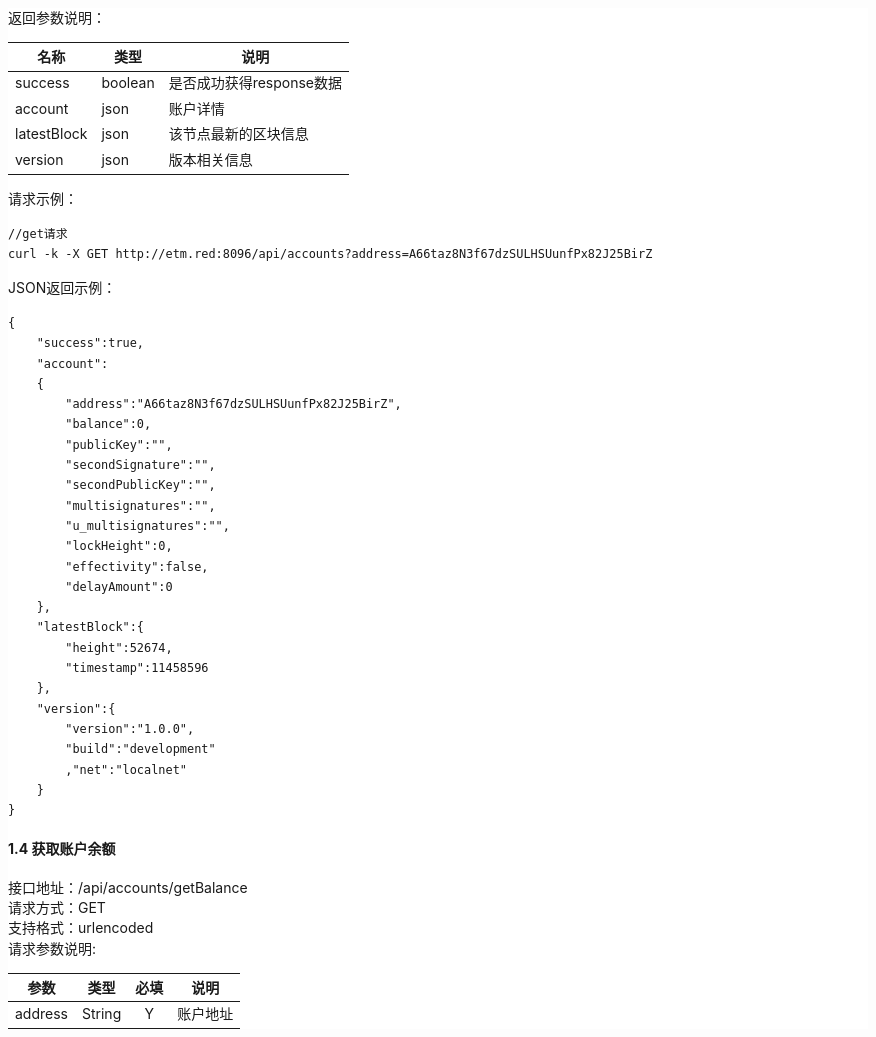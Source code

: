 返回参数说明：   

|名称	|类型   |说明              |   
|------ |-----  |----              |   
|success|boolean  |是否成功获得response数据      |   
|account| json  |账户详情 |   
| latestBlock | json  |该节点最新的区块信息    |   
|version| json  |版本相关信息 |   

请求示例：

	//get请求
	curl -k -X GET http://etm.red:8096/api/accounts?address=A66taz8N3f67dzSULHSUunfPx82J25BirZ

JSON返回示例：  

	{
		"success":true,
		"account":
		{
			"address":"A66taz8N3f67dzSULHSUunfPx82J25BirZ",
			"balance":0,
			"publicKey":"",
			"secondSignature":"",
			"secondPublicKey":"",
			"multisignatures":"",
			"u_multisignatures":"",
			"lockHeight":0,
			"effectivity":false,
			"delayAmount":0
		},
		"latestBlock":{
			"height":52674,
			"timestamp":11458596
		},
		"version":{
			"version":"1.0.0",
			"build":"development"
			,"net":"localnet"
		}
	}


#### 1.4 获取账户余额
接口地址：/api/accounts/getBalance    
请求方式：GET   
支持格式：urlencoded   
请求参数说明:   

| 参数        | 类型           |必填|  说明 |
| ------------- |:-------------:| :-------------:|:-------------:|
| address      | String| Y|账户地址|
